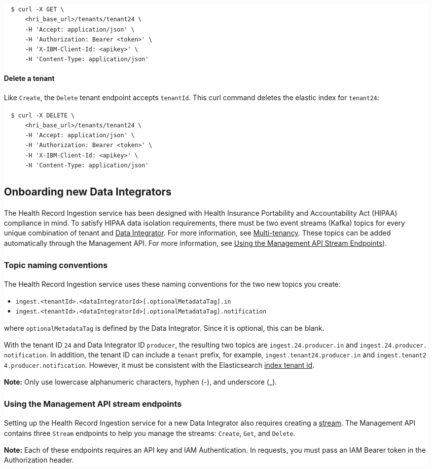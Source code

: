       $ curl -X GET \
          <hri_base_url>/tenants/tenant24 \
          -H 'Accept: application/json' \
          -H 'Authorization: Bearer <token>' \
          -H 'X-IBM-Client-Id: <apikey>' \
          -H 'Content-Type: application/json'

#### Delete a tenant

Like `Create`, the `Delete` tenant endpoint accepts `tenantId`. This curl command deletes the elastic index for `tenant24`:

      $ curl -X DELETE \
          <hri_base_url>/tenants/tenant24 \
          -H 'Accept: application/json' \
          -H 'Authorization: Bearer <token>' \
          -H 'X-IBM-Client-Id: <apikey>' \
          -H 'Content-Type: application/json' 

## Onboarding new Data Integrators

The Health Record Ingestion service has been designed with Health Insurance Portability and Accountability Act (HIPAA) compliance in mind. To satisfy HIPAA data isolation requirements, there must be two event streams (Kafka) topics for every unique combination of tenant and [Data Integrator](glossary.md#data-integrator). For more information, see [Multi-tenancy](multitenancy.md). These topics can be added automatically through the Management API. For more information, see [Using the Management API Stream Endpoints](#using-the-management-api-stream-endpoints)).

### Topic naming conventions

The Health Record Ingestion service uses these naming conventions for the two new topics you create:

- `ingest.<tenantId>.<dataIntegratorId>[.optionalMetadataTag].in`
- `ingest.<tenantId>.<dataIntegratorId>[.optionalMetadataTag].notification`

where `optionalMetadataTag` is defined by the Data Integrator. Since it is optional, this can be blank. 

With the tenant ID `24` and Data Integrator ID `producer`, the resulting two topics are `ingest.24.producer.in` and `ingest.24.producer.notification`. In addition, the tenant ID can include a `tenant` prefix, for example, `ingest.tenant24.producer.in` and `ingest.tenant24.producer.notification`. However, it must be consistent with the Elasticsearch [index tenant id](#creating-a-new-tenant-in-elasticsearch). 

**Note:** Only use lowercase alphanumeric characters, hyphen (-), and underscore (\_\).

### Using the Management API stream endpoints

Setting up the Health Record Ingestion service for a new Data Integrator also requires creating a [stream](glossary.md#stream). The Management API contains three `Stream` endpoints to help you manage the streams: `Create`, `Get`, and `Delete`. 

**Note:** Each of these endpoints requires an API key and IAM Authentication.  In requests, you must pass an IAM Bearer token in the Authorization header. 
